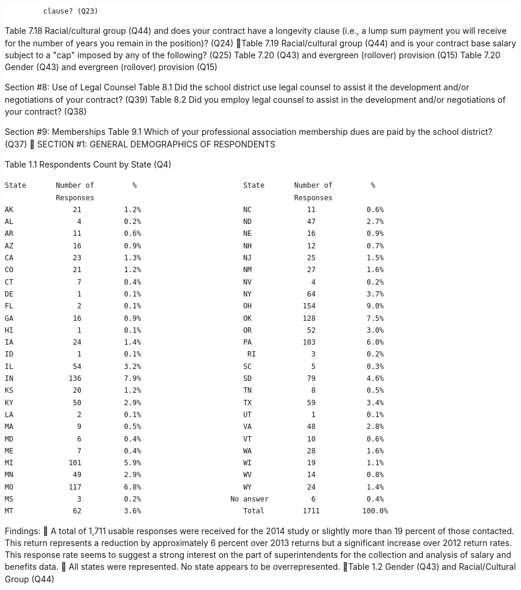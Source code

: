              clause? (Q23)
Table 7.18   Racial/cultural group (Q44) and does your contract have a longevity clause (i.e., a
             lump sum payment you will receive for the number of years you remain in the
             position)? (Q24)
Table 7.19   Racial/cultural group (Q44) and is your contract base salary subject to a
             "cap" imposed by any of the following? (Q25) Table 7.20 (Q43) and
             evergreen (rollover) provision (Q15)
Table 7.20   Gender (Q43) and evergreen (rollover) provision (Q15)

Section #8: Use of Legal Counsel
Table 8.1    Did the school district use legal counsel to assist it the development
             and/or negotiations of your contract? (Q39)
Table 8.2    Did you employ legal counsel to assist in the development and/or negotiations of
             your contract? (Q38)

Section #9: Memberships
Table 9.1    Which of your professional association membership dues are paid by the school
             district? (Q37)
       SECTION #1: GENERAL DEMOGRAPHICS OF RESPONDENTS

Table 1.1   Respondents Count by State (Q4)

    State       Number of         %                         State       Number of         %
                Responses                                               Responses
    AK              21          1.2%                        NC             11            0.6%
    AL               4          0.2%                        ND             47            2.7%
    AR              11          0.6%                        NE             16            0.9%
    AZ              16          0.9%                        NH             12            0.7%
    CA              23          1.3%                        NJ             25            1.5%
    CO              21          1.2%                        NM             27            1.6%
    CT               7          0.4%                        NV              4            0.2%
    DE               1          0.1%                        NY             64            3.7%
    FL               2          0.1%                        OH            154            9.0%
    GA              16          0.9%                        OK            128            7.5%
    HI               1          0.1%                        OR             52            3.0%
    IA              24          1.4%                        PA            103            6.0%
    ID               1          0.1%                         RI             3            0.2%
    IL              54          3.2%                        SC              5            0.3%
    IN             136          7.9%                        SD             79            4.6%
    KS              20          1.2%                        TN              8            0.5%
    KY              50          2.9%                        TX             59            3.4%
    LA               2          0.1%                        UT              1            0.1%
    MA               9          0.5%                        VA             48            2.8%
    MD               6          0.4%                        VT             10            0.6%
    ME               7          0.4%                        WA             28            1.6%
    MI             101          5.9%                        WI             19            1.1%
    MN              49          2.9%                        WV             14            0.8%
    MO             117          6.8%                        WY             24            1.4%
    MS               3          0.2%                     No answer          6            0.4%
    MT              62          3.6%                        Total         1711          100.0%


Findings:
    A total of 1,711 usable responses were received for the 2014 study or slightly more
      than 19 percent of those contacted. This return represents a reduction by
      approximately 6 percent over 2013 returns but a significant increase over 2012 return
      rates. This response rate seems to suggest a strong interest on the part of
      superintendents for the collection and analysis of salary and benefits data.
    All states were represented. No state appears to be overrepresented.
Table 1.2      Gender (Q43) and Racial/Cultural Group (Q44)
